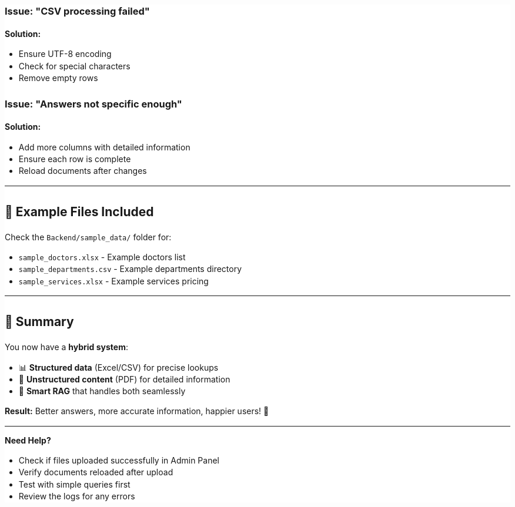 ### **Issue: "CSV processing failed"**

**Solution:**

- Ensure UTF-8 encoding
- Check for special characters
- Remove empty rows

### **Issue: "Answers not specific enough"**

**Solution:**

- Add more columns with detailed information
- Ensure each row is complete
- Reload documents after changes

---

## 📝 Example Files Included

Check the `Backend/sample_data/` folder for:

- `sample_doctors.xlsx` - Example doctors list
- `sample_departments.csv` - Example departments directory
- `sample_services.xlsx` - Example services pricing

---

## 🎉 Summary

You now have a **hybrid system**:

- 📊 **Structured data** (Excel/CSV) for precise lookups
- 📄 **Unstructured content** (PDF) for detailed information
- 🤖 **Smart RAG** that handles both seamlessly

**Result:** Better answers, more accurate information, happier users! 🚀

---

**Need Help?**

- Check if files uploaded successfully in Admin Panel
- Verify documents reloaded after upload
- Test with simple queries first
- Review the logs for any errors
